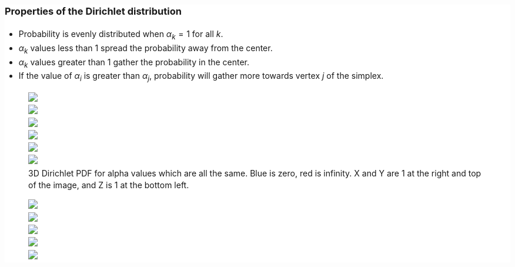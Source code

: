 ### Properties of the Dirichlet distribution

- Probability is evenly distributed when $\alpha_k = 1$ for all $k$.
- $\alpha_k$ values less than 1 spread the probability away from the center.
- $\alpha_k$ values greater than 1 gather the probability in the center.
- If the value of $\alpha_i$ is greater than $\alpha_j$, probability will gather more towards vertex $j$ of the simplex.

<figure id="dir-alpha-same" class="l-body">
  <div class="row">
    <div class="col one">
      <img src="{{ 'assets/img/notes/lecture-22/alpha_0_1.png' | relative_url }}" />  
    </div>
    <div class="col one">
      <img src="{{ 'assets/img/notes/lecture-22/alpha_0_25.png' | relative_url }}" />  
    </div>
    <div class="col one">
      <img src="{{ 'assets/img/notes/lecture-22/alpha_0_5.png' | relative_url }}" />  
    </div>
  </div>
  <div class="row">
    <div class="col one">
      <img src="{{ 'assets/img/notes/lecture-22/alpha_1.png' | relative_url }}" />  
    </div>
    <div class="col one">
      <img src="{{ 'assets/img/notes/lecture-22/alpha_5.png' | relative_url }}" />  
    </div>
    <div class="col one">
      <img src="{{ 'assets/img/notes/lecture-22/alpha_10.png' | relative_url }}" />  
    </div>
  </div>
  <figcaption>
      3D Dirichlet PDF for alpha values which are all the same.  Blue is zero, red is infinity.  X and Y are 1 at the right and top of the image, and Z is 1 at the bottom left.
    </figcaption>
</figure>

<figure id="dir-alpha-vertex" class="l-body">
  <div class="row">
    <div class="col one">
      <img src="{{ 'assets/img/notes/lecture-22/alpha_x_2.png' | relative_url }}" />  
    </div>
    <div class="col one">
      <img src="{{ 'assets/img/notes/lecture-22/alpha_y_2.png' | relative_url }}" />  
    </div>
    <div class="col one">
      <img src="{{ 'assets/img/notes/lecture-22/alpha_z_2.png' | relative_url }}" />  
    </div>
  </div>
  <div class="row">
    <div class="col one">
      <img src="{{ 'assets/img/notes/lecture-22/alpha_x_50.png' | relative_url }}" />  
    </div>
    <div class="col one">
      <img src="{{ 'assets/img/notes/lecture-22/alpha_y_50.png' | relative_url }}" />  
    </div>
    <div class="col one">